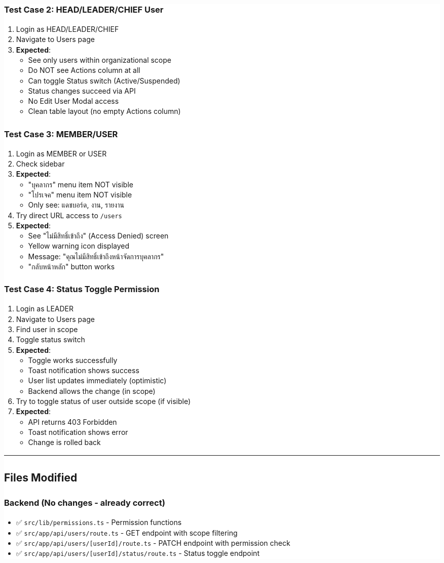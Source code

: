 ### Test Case 2: HEAD/LEADER/CHIEF User
1. Login as HEAD/LEADER/CHIEF
2. Navigate to Users page
3. **Expected**:
   - See only users within organizational scope
   - Do NOT see Actions column at all
   - Can toggle Status switch (Active/Suspended)
   - Status changes succeed via API
   - No Edit User Modal access
   - Clean table layout (no empty Actions column)

### Test Case 3: MEMBER/USER
1. Login as MEMBER or USER
2. Check sidebar
3. **Expected**:
   - "บุคลากร" menu item NOT visible
   - "โปรเจค" menu item NOT visible
   - Only see: แดชบอร์ด, งาน, รายงาน
4. Try direct URL access to `/users`
5. **Expected**:
   - See "ไม่มีสิทธิ์เข้าถึง" (Access Denied) screen
   - Yellow warning icon displayed
   - Message: "คุณไม่มีสิทธิ์เข้าถึงหน้าจัดการบุคลากร"
   - "กลับหน้าหลัก" button works

### Test Case 4: Status Toggle Permission
1. Login as LEADER
2. Navigate to Users page
3. Find user in scope
4. Toggle status switch
5. **Expected**:
   - Toggle works successfully
   - Toast notification shows success
   - User list updates immediately (optimistic)
   - Backend allows the change (in scope)
6. Try to toggle status of user outside scope (if visible)
7. **Expected**:
   - API returns 403 Forbidden
   - Toast notification shows error
   - Change is rolled back

---

## Files Modified

### Backend (No changes - already correct)
- ✅ `src/lib/permissions.ts` - Permission functions
- ✅ `src/app/api/users/route.ts` - GET endpoint with scope filtering
- ✅ `src/app/api/users/[userId]/route.ts` - PATCH endpoint with permission check
- ✅ `src/app/api/users/[userId]/status/route.ts` - Status toggle endpoint
